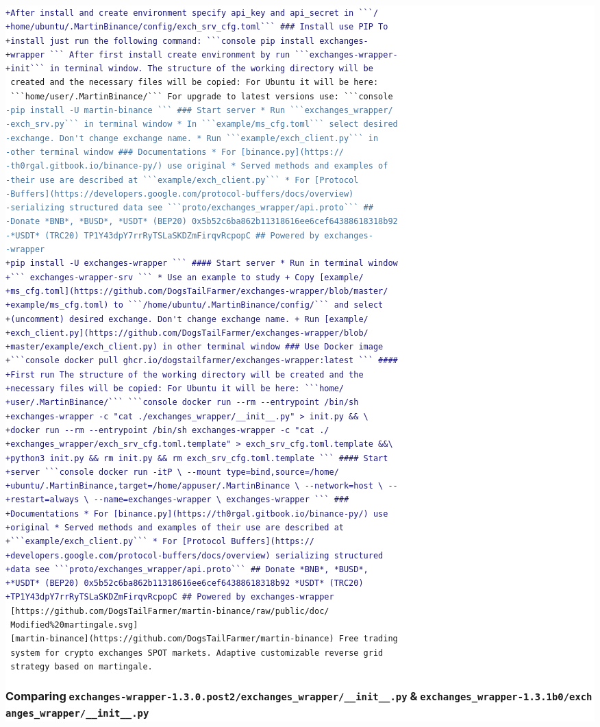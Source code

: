 ```diff
+After install and create environment specify api_key and api_secret in ```/
+home/ubuntu/.MartinBinance/config/exch_srv_cfg.toml``` ### Install use PIP To
+install just run the following command: ```console pip install exchanges-
+wrapper ``` After first install create environment by run ```exchanges-wrapper-
+init``` in terminal window. The structure of the working directory will be
 created and the necessary files will be copied: For Ubuntu it will be here:
 ```home/user/.MartinBinance/``` For upgrade to latest versions use: ```console
-pip install -U martin-binance ``` ### Start server * Run ```exchanges_wrapper/
-exch_srv.py``` in terminal window * In ```example/ms_cfg.toml``` select desired
-exchange. Don't change exchange name. * Run ```example/exch_client.py``` in
-other terminal window ### Documentations * For [binance.py](https://
-th0rgal.gitbook.io/binance-py/) use original * Served methods and examples of
-their use are described at ```example/exch_client.py``` * For [Protocol
-Buffers](https://developers.google.com/protocol-buffers/docs/overview)
-serializing structured data see ```proto/exchanges_wrapper/api.proto``` ##
-Donate *BNB*, *BUSD*, *USDT* (BEP20) 0x5b52c6ba862b11318616ee6cef64388618318b92
-*USDT* (TRC20) TP1Y43dpY7rrRyTSLaSKDZmFirqvRcpopC ## Powered by exchanges-
-wrapper
+pip install -U exchanges-wrapper ``` #### Start server * Run in terminal window
+``` exchanges-wrapper-srv ``` * Use an example to study + Copy [example/
+ms_cfg.toml](https://github.com/DogsTailFarmer/exchanges-wrapper/blob/master/
+example/ms_cfg.toml) to ```/home/ubuntu/.MartinBinance/config/``` and select
+(uncomment) desired exchange. Don't change exchange name. + Run [example/
+exch_client.py](https://github.com/DogsTailFarmer/exchanges-wrapper/blob/
+master/example/exch_client.py) in other terminal window ### Use Docker image
+```console docker pull ghcr.io/dogstailfarmer/exchanges-wrapper:latest ``` ####
+First run The structure of the working directory will be created and the
+necessary files will be copied: For Ubuntu it will be here: ```home/
+user/.MartinBinance/``` ```console docker run --rm --entrypoint /bin/sh
+exchanges-wrapper -c "cat ./exchanges_wrapper/__init__.py" > init.py && \
+docker run --rm --entrypoint /bin/sh exchanges-wrapper -c "cat ./
+exchanges_wrapper/exch_srv_cfg.toml.template" > exch_srv_cfg.toml.template &&\
+python3 init.py && rm init.py && rm exch_srv_cfg.toml.template ``` #### Start
+server ```console docker run -itP \ --mount type=bind,source=/home/
+ubuntu/.MartinBinance,target=/home/appuser/.MartinBinance \ --network=host \ --
+restart=always \ --name=exchanges-wrapper \ exchanges-wrapper ``` ###
+Documentations * For [binance.py](https://th0rgal.gitbook.io/binance-py/) use
+original * Served methods and examples of their use are described at
+```example/exch_client.py``` * For [Protocol Buffers](https://
+developers.google.com/protocol-buffers/docs/overview) serializing structured
+data see ```proto/exchanges_wrapper/api.proto``` ## Donate *BNB*, *BUSD*,
+*USDT* (BEP20) 0x5b52c6ba862b11318616ee6cef64388618318b92 *USDT* (TRC20)
+TP1Y43dpY7rrRyTSLaSKDZmFirqvRcpopC ## Powered by exchanges-wrapper
 [https://github.com/DogsTailFarmer/martin-binance/raw/public/doc/
 Modified%20martingale.svg]
 [martin-binance](https://github.com/DogsTailFarmer/martin-binance) Free trading
 system for crypto exchanges SPOT markets. Adaptive customizable reverse grid
 strategy based on martingale.
```

### Comparing `exchanges-wrapper-1.3.0.post2/exchanges_wrapper/__init__.py` & `exchanges_wrapper-1.3.1b0/exchanges_wrapper/__init__.py`
